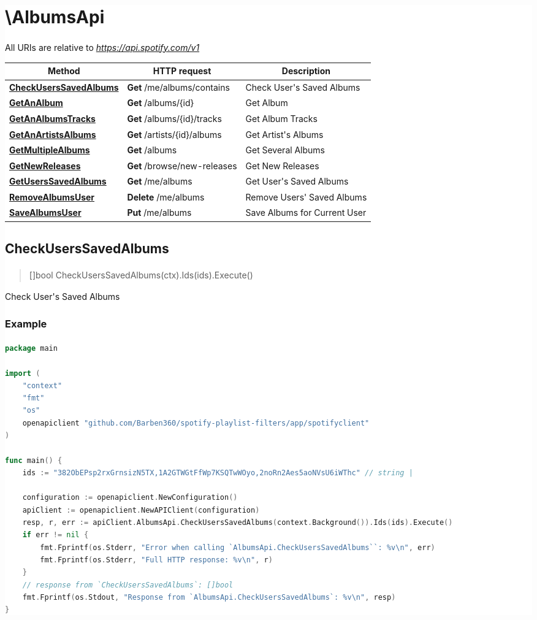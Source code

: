 # \AlbumsApi

All URIs are relative to *https://api.spotify.com/v1*

Method | HTTP request | Description
------------- | ------------- | -------------
[**CheckUsersSavedAlbums**](AlbumsApi.md#CheckUsersSavedAlbums) | **Get** /me/albums/contains | Check User&#39;s Saved Albums 
[**GetAnAlbum**](AlbumsApi.md#GetAnAlbum) | **Get** /albums/{id} | Get Album 
[**GetAnAlbumsTracks**](AlbumsApi.md#GetAnAlbumsTracks) | **Get** /albums/{id}/tracks | Get Album Tracks 
[**GetAnArtistsAlbums**](AlbumsApi.md#GetAnArtistsAlbums) | **Get** /artists/{id}/albums | Get Artist&#39;s Albums 
[**GetMultipleAlbums**](AlbumsApi.md#GetMultipleAlbums) | **Get** /albums | Get Several Albums 
[**GetNewReleases**](AlbumsApi.md#GetNewReleases) | **Get** /browse/new-releases | Get New Releases 
[**GetUsersSavedAlbums**](AlbumsApi.md#GetUsersSavedAlbums) | **Get** /me/albums | Get User&#39;s Saved Albums 
[**RemoveAlbumsUser**](AlbumsApi.md#RemoveAlbumsUser) | **Delete** /me/albums | Remove Users&#39; Saved Albums 
[**SaveAlbumsUser**](AlbumsApi.md#SaveAlbumsUser) | **Put** /me/albums | Save Albums for Current User 



## CheckUsersSavedAlbums

> []bool CheckUsersSavedAlbums(ctx).Ids(ids).Execute()

Check User's Saved Albums 



### Example

```go
package main

import (
    "context"
    "fmt"
    "os"
    openapiclient "github.com/Barben360/spotify-playlist-filters/app/spotifyclient"
)

func main() {
    ids := "382ObEPsp2rxGrnsizN5TX,1A2GTWGtFfWp7KSQTwWOyo,2noRn2Aes5aoNVsU6iWThc" // string | 

    configuration := openapiclient.NewConfiguration()
    apiClient := openapiclient.NewAPIClient(configuration)
    resp, r, err := apiClient.AlbumsApi.CheckUsersSavedAlbums(context.Background()).Ids(ids).Execute()
    if err != nil {
        fmt.Fprintf(os.Stderr, "Error when calling `AlbumsApi.CheckUsersSavedAlbums``: %v\n", err)
        fmt.Fprintf(os.Stderr, "Full HTTP response: %v\n", r)
    }
    // response from `CheckUsersSavedAlbums`: []bool
    fmt.Fprintf(os.Stdout, "Response from `AlbumsApi.CheckUsersSavedAlbums`: %v\n", resp)
}
```
